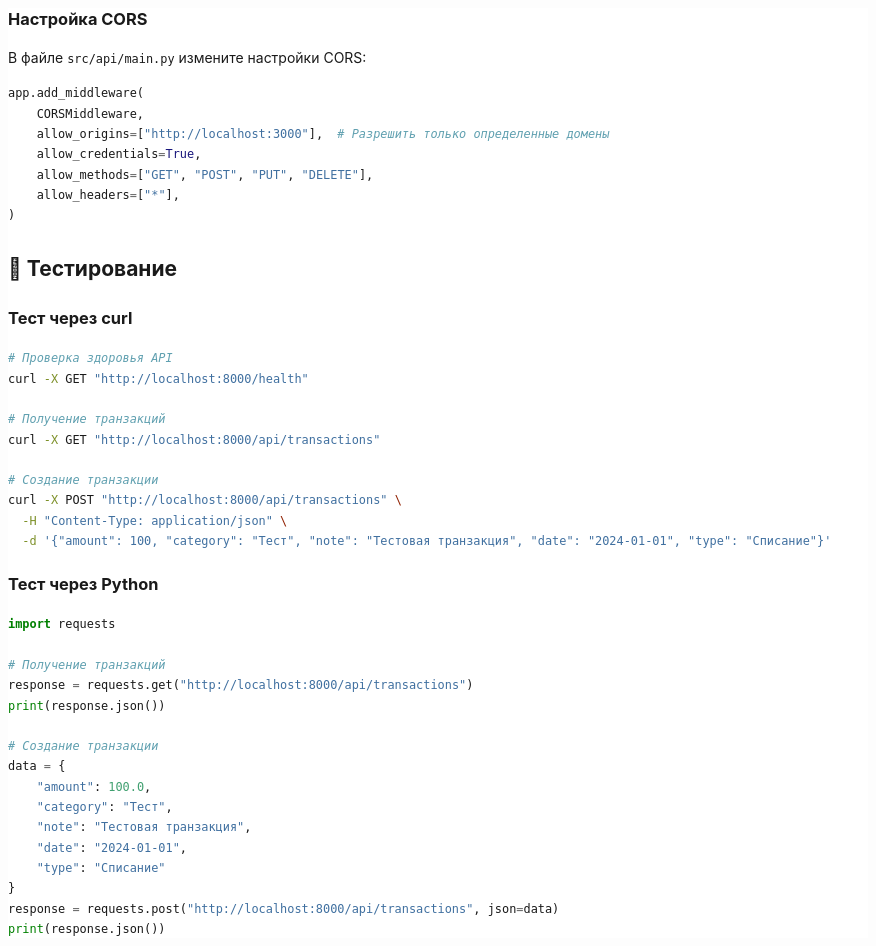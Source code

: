 ### Настройка CORS

В файле `src/api/main.py` измените настройки CORS:

```python
app.add_middleware(
    CORSMiddleware,
    allow_origins=["http://localhost:3000"],  # Разрешить только определенные домены
    allow_credentials=True,
    allow_methods=["GET", "POST", "PUT", "DELETE"],
    allow_headers=["*"],
)
```

## 🧪 Тестирование

### Тест через curl

```bash
# Проверка здоровья API
curl -X GET "http://localhost:8000/health"

# Получение транзакций
curl -X GET "http://localhost:8000/api/transactions"

# Создание транзакции
curl -X POST "http://localhost:8000/api/transactions" \
  -H "Content-Type: application/json" \
  -d '{"amount": 100, "category": "Тест", "note": "Тестовая транзакция", "date": "2024-01-01", "type": "Списание"}'
```

### Тест через Python

```python
import requests

# Получение транзакций
response = requests.get("http://localhost:8000/api/transactions")
print(response.json())

# Создание транзакции
data = {
    "amount": 100.0,
    "category": "Тест",
    "note": "Тестовая транзакция",
    "date": "2024-01-01",
    "type": "Списание"
}
response = requests.post("http://localhost:8000/api/transactions", json=data)
print(response.json())
```
